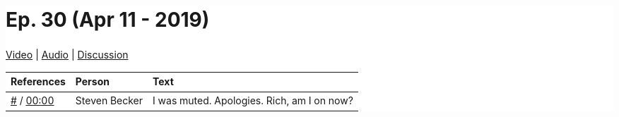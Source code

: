 # Ep. 30 \(Apr 11 - 2019\)

[Video](https://www.youtube.com/watch?v=XF3loDk2Kfw) \| [Audio](https://soundcloud.com/makerdao/ep-30-governance-and-risk-meeting?in=makerdao/sets/governance-and-risk) \| [Discussion](https://www.reddit.com/r/mkrgov/comments/bbvcg7/discussion_scientific_governance_and_risk/)

| References                                                                                                       | Person             | Text                                                                                                                                                                                                                                                                                                                                                                                                                                                                                                                                                                                                                                                                                                                                                                                                                                                                                                                                                                                                                                                                                                                                                                                                                                                                                                                                                                         |
| :--------------------------------------------------------------------------------------------------------------- | :----------------- | :--------------------------------------------------------------------------------------------------------------------------------------------------------------------------------------------------------------------------------------------------------------------------------------------------------------------------------------------------------------------------------------------------------------------------------------------------------------------------------------------------------------------------------------------------------------------------------------------------------------------------------------------------------------------------------------------------------------------------------------------------------------------------------------------------------------------------------------------------------------------------------------------------------------------------------------------------------------------------------------------------------------------------------------------------------------------------------------------------------------------------------------------------------------------------------------------------------------------------------------------------------------------------------------------------------------------------------------------------------------------------- |
| [\#](governance-and-risk-meeting-ep.-30.md#0000) / [00:00](https://www.youtube.com/watch?v=XF3loDk2Kfw&t=00m00s) | Steven Becker      | I was muted. Apologies. Rich, am I on now?                                                                                                                                                                                                                                                                                                                                                                                                                                                                                                                                                                                                                                                                                                                                                                                                                                                                                                                                                                                                                                                                                                                                                                                                                                                                                                                                   |